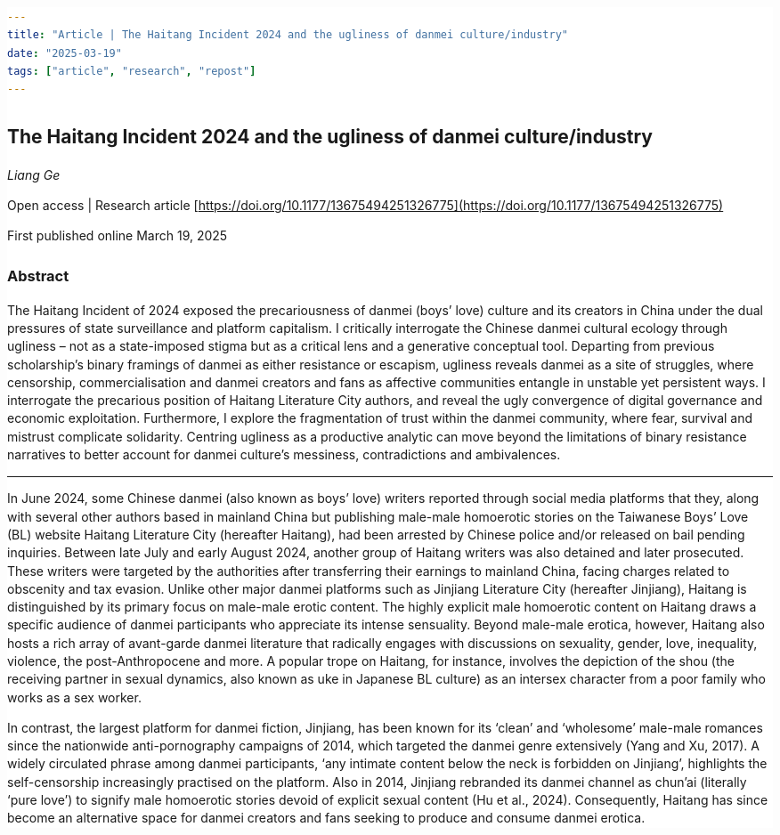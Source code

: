 ```yaml
---
title: "Article | The Haitang Incident 2024 and the ugliness of danmei culture/industry" 
date: "2025-03-19"
tags: ["article", "research", "repost"] 
---
```


## The Haitang Incident 2024 and the ugliness of danmei culture/industry

_Liang Ge_

Open access | Research article [https://doi.org/10.1177/13675494251326775](https://doi.org/10.1177/13675494251326775)

First published online March 19, 2025

### Abstract

The Haitang Incident of 2024 exposed the precariousness of danmei (boys’ love) culture and its creators in China under the dual pressures of state surveillance and platform capitalism. I critically interrogate the Chinese danmei cultural ecology through ugliness – not as a state-imposed stigma but as a critical lens and a generative conceptual tool. Departing from previous scholarship’s binary framings of danmei as either resistance or escapism, ugliness reveals danmei as a site of struggles, where censorship, commercialisation and danmei creators and fans as affective communities entangle in unstable yet persistent ways. I interrogate the precarious position of Haitang Literature City authors, and reveal the ugly convergence of digital governance and economic exploitation. Furthermore, I explore the fragmentation of trust within the danmei community, where fear, survival and mistrust complicate solidarity. Centring ugliness as a productive analytic can move beyond the limitations of binary resistance narratives to better account for danmei culture’s messiness, contradictions and ambivalences.

---

In June 2024, some Chinese danmei (also known as boys’ love) writers reported through social media platforms that they, along with several other authors based in mainland China but publishing male-male homoerotic stories on the Taiwanese Boys’ Love (BL) website Haitang Literature City (hereafter Haitang), had been arrested by Chinese police and/or released on bail pending inquiries. Between late July and early August 2024, another group of Haitang writers was also detained and later prosecuted. These writers were targeted by the authorities after transferring their earnings to mainland China, facing charges related to obscenity and tax evasion. Unlike other major danmei platforms such as Jinjiang Literature City (hereafter Jinjiang), Haitang is distinguished by its primary focus on male-male erotic content. The highly explicit male homoerotic content on Haitang draws a specific audience of danmei participants who appreciate its intense sensuality. Beyond male-male erotica, however, Haitang also hosts a rich array of avant-garde danmei literature that radically engages with discussions on sexuality, gender, love, inequality, violence, the post-Anthropocene and more. A popular trope on Haitang, for instance, involves the depiction of the shou (the receiving partner in sexual dynamics, also known as uke in Japanese BL culture) as an intersex character from a poor family who works as a sex worker.

In contrast, the largest platform for danmei fiction, Jinjiang, has been known for its ‘clean’ and ‘wholesome’ male-male romances since the nationwide anti-pornography campaigns of 2014, which targeted the danmei genre extensively (Yang and Xu, 2017). A widely circulated phrase among danmei participants, ‘any intimate content below the neck is forbidden on Jinjiang’, highlights the self-censorship increasingly practised on the platform. Also in 2014, Jinjiang rebranded its danmei channel as chun’ai (literally ‘pure love’) to signify male homoerotic stories devoid of explicit sexual content (Hu et al., 2024). Consequently, Haitang has since become an alternative space for danmei creators and fans seeking to produce and consume danmei erotica.
